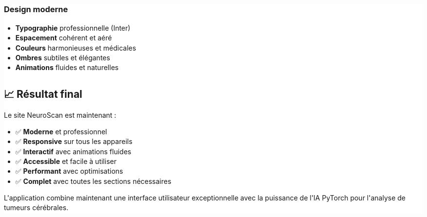 ### **Design moderne**
- **Typographie** professionnelle (Inter)
- **Espacement** cohérent et aéré
- **Couleurs** harmonieuses et médicales
- **Ombres** subtiles et élégantes
- **Animations** fluides et naturelles

## 📈 Résultat final

Le site NeuroScan est maintenant :
- ✅ **Moderne** et professionnel
- ✅ **Responsive** sur tous les appareils
- ✅ **Interactif** avec animations fluides
- ✅ **Accessible** et facile à utiliser
- ✅ **Performant** avec optimisations
- ✅ **Complet** avec toutes les sections nécessaires

L'application combine maintenant une interface utilisateur exceptionnelle avec la puissance de l'IA PyTorch pour l'analyse de tumeurs cérébrales.
